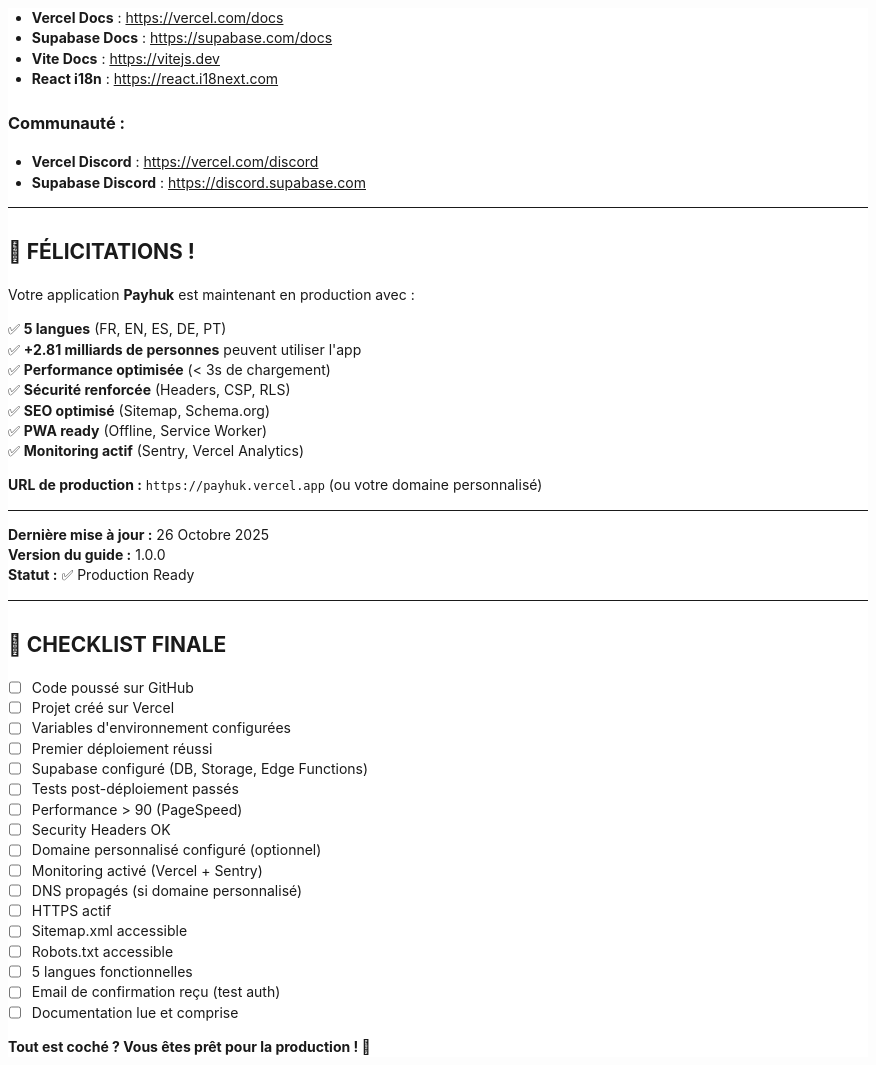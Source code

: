 - **Vercel Docs** : https://vercel.com/docs
- **Supabase Docs** : https://supabase.com/docs
- **Vite Docs** : https://vitejs.dev
- **React i18n** : https://react.i18next.com

### Communauté :

- **Vercel Discord** : https://vercel.com/discord
- **Supabase Discord** : https://discord.supabase.com

---

## 🎉 FÉLICITATIONS !

Votre application **Payhuk** est maintenant en production avec :

✅ **5 langues** (FR, EN, ES, DE, PT)  
✅ **+2.81 milliards de personnes** peuvent utiliser l'app  
✅ **Performance optimisée** (< 3s de chargement)  
✅ **Sécurité renforcée** (Headers, CSP, RLS)  
✅ **SEO optimisé** (Sitemap, Schema.org)  
✅ **PWA ready** (Offline, Service Worker)  
✅ **Monitoring actif** (Sentry, Vercel Analytics)

**URL de production :** `https://payhuk.vercel.app` (ou votre domaine personnalisé)

---

**Dernière mise à jour :** 26 Octobre 2025  
**Version du guide :** 1.0.0  
**Statut :** ✅ Production Ready

---

## 📝 CHECKLIST FINALE

- [ ] Code poussé sur GitHub
- [ ] Projet créé sur Vercel
- [ ] Variables d'environnement configurées
- [ ] Premier déploiement réussi
- [ ] Supabase configuré (DB, Storage, Edge Functions)
- [ ] Tests post-déploiement passés
- [ ] Performance > 90 (PageSpeed)
- [ ] Security Headers OK
- [ ] Domaine personnalisé configuré (optionnel)
- [ ] Monitoring activé (Vercel + Sentry)
- [ ] DNS propagés (si domaine personnalisé)
- [ ] HTTPS actif
- [ ] Sitemap.xml accessible
- [ ] Robots.txt accessible
- [ ] 5 langues fonctionnelles
- [ ] Email de confirmation reçu (test auth)
- [ ] Documentation lue et comprise

**Tout est coché ? Vous êtes prêt pour la production ! 🚀**

